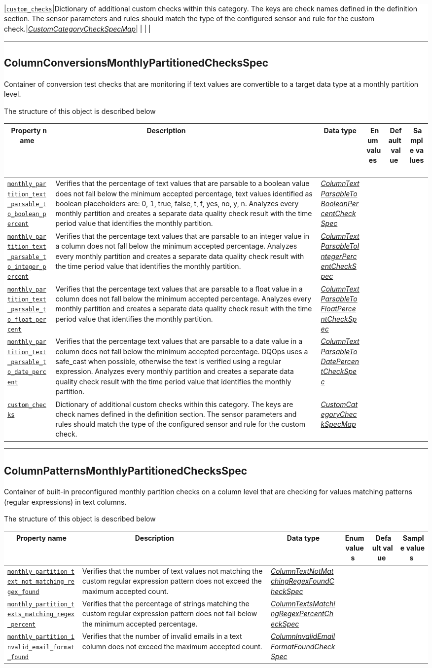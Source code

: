 |<span class="no-wrap-code ">[`custom_checks`](../profiling/table-profiling-checks.md#customcategorycheckspecmap)</span>|Dictionary of additional custom checks within this category. The keys are check names defined in the definition section. The sensor parameters and rules should match the type of the configured sensor and rule for the custom check.|*[CustomCategoryCheckSpecMap](../profiling/table-profiling-checks.md#customcategorycheckspecmap)*| | | |



___

## ColumnConversionsMonthlyPartitionedChecksSpec
Container of conversion test checks that are monitoring if text values are convertible to a target data type at a monthly partition level.


The structure of this object is described below

|&nbsp;Property&nbsp;name&nbsp;|&nbsp;Description&nbsp;&nbsp;&nbsp;&nbsp;&nbsp;&nbsp;&nbsp;&nbsp;&nbsp;&nbsp;&nbsp;&nbsp;&nbsp;&nbsp;&nbsp;&nbsp;&nbsp;&nbsp;&nbsp;&nbsp;&nbsp;|&nbsp;Data&nbsp;type&nbsp;|&nbsp;Enum&nbsp;values&nbsp;|&nbsp;Default&nbsp;value&nbsp;|&nbsp;Sample&nbsp;values&nbsp;|
|---------------|---------------------------------|-----------|-------------|---------------|---------------|
|<span class="no-wrap-code ">[`monthly_partition_text_parsable_to_boolean_percent`](../../../checks/column/conversions/text-parsable-to-boolean-percent.md)</span>|Verifies that the percentage of text values that are parsable to a boolean value does not fall below the minimum accepted percentage, text values identified as boolean placeholders are: 0, 1, true, false, t, f, yes, no, y, n. Analyzes every monthly partition and creates a separate data quality check result with the time period value that identifies the monthly partition.|*[ColumnTextParsableToBooleanPercentCheckSpec](../../../checks/column/conversions/text-parsable-to-boolean-percent.md)*| | | |
|<span class="no-wrap-code ">[`monthly_partition_text_parsable_to_integer_percent`](../../../checks/column/conversions/text-parsable-to-integer-percent.md)</span>|Verifies that the percentage text values that are parsable to an integer value in a column does not fall below the minimum accepted percentage. Analyzes every monthly partition and creates a separate data quality check result with the time period value that identifies the monthly partition.|*[ColumnTextParsableToIntegerPercentCheckSpec](../../../checks/column/conversions/text-parsable-to-integer-percent.md)*| | | |
|<span class="no-wrap-code ">[`monthly_partition_text_parsable_to_float_percent`](../../../checks/column/conversions/text-parsable-to-float-percent.md)</span>|Verifies that the percentage text values that are parsable to a float value in a column does not fall below the minimum accepted percentage. Analyzes every monthly partition and creates a separate data quality check result with the time period value that identifies the monthly partition.|*[ColumnTextParsableToFloatPercentCheckSpec](../../../checks/column/conversions/text-parsable-to-float-percent.md)*| | | |
|<span class="no-wrap-code ">[`monthly_partition_text_parsable_to_date_percent`](../../../checks/column/conversions/text-parsable-to-date-percent.md)</span>|Verifies that the percentage text values that are parsable to a date value in a column does not fall below the minimum accepted percentage. DQOps uses a safe_cast when possible, otherwise the text is verified using a regular expression. Analyzes every monthly partition and creates a separate data quality check result with the time period value that identifies the monthly partition.|*[ColumnTextParsableToDatePercentCheckSpec](../../../checks/column/conversions/text-parsable-to-date-percent.md)*| | | |
|<span class="no-wrap-code ">[`custom_checks`](../profiling/table-profiling-checks.md#customcategorycheckspecmap)</span>|Dictionary of additional custom checks within this category. The keys are check names defined in the definition section. The sensor parameters and rules should match the type of the configured sensor and rule for the custom check.|*[CustomCategoryCheckSpecMap](../profiling/table-profiling-checks.md#customcategorycheckspecmap)*| | | |



___

## ColumnPatternsMonthlyPartitionedChecksSpec
Container of built-in preconfigured monthly partition checks on a column level that are checking for values matching patterns (regular expressions) in text columns.


The structure of this object is described below

|&nbsp;Property&nbsp;name&nbsp;|&nbsp;Description&nbsp;&nbsp;&nbsp;&nbsp;&nbsp;&nbsp;&nbsp;&nbsp;&nbsp;&nbsp;&nbsp;&nbsp;&nbsp;&nbsp;&nbsp;&nbsp;&nbsp;&nbsp;&nbsp;&nbsp;&nbsp;|&nbsp;Data&nbsp;type&nbsp;|&nbsp;Enum&nbsp;values&nbsp;|&nbsp;Default&nbsp;value&nbsp;|&nbsp;Sample&nbsp;values&nbsp;|
|---------------|---------------------------------|-----------|-------------|---------------|---------------|
|<span class="no-wrap-code ">[`monthly_partition_text_not_matching_regex_found`](../../../checks/column/patterns/text-not-matching-regex-found.md)</span>|Verifies that the number of text values not matching the custom regular expression pattern does not exceed the maximum accepted count.|*[ColumnTextNotMatchingRegexFoundCheckSpec](../../../checks/column/patterns/text-not-matching-regex-found.md)*| | | |
|<span class="no-wrap-code ">[`monthly_partition_texts_matching_regex_percent`](../../../checks/column/patterns/texts-matching-regex-percent.md)</span>|Verifies that the percentage of strings matching the custom regular expression pattern does not fall below the minimum accepted percentage.|*[ColumnTextsMatchingRegexPercentCheckSpec](../../../checks/column/patterns/texts-matching-regex-percent.md)*| | | |
|<span class="no-wrap-code ">[`monthly_partition_invalid_email_format_found`](../../../checks/column/patterns/invalid-email-format-found.md)</span>|Verifies that the number of invalid emails in a text column does not exceed the maximum accepted count.|*[ColumnInvalidEmailFormatFoundCheckSpec](../../../checks/column/patterns/invalid-email-format-found.md)*| | | |